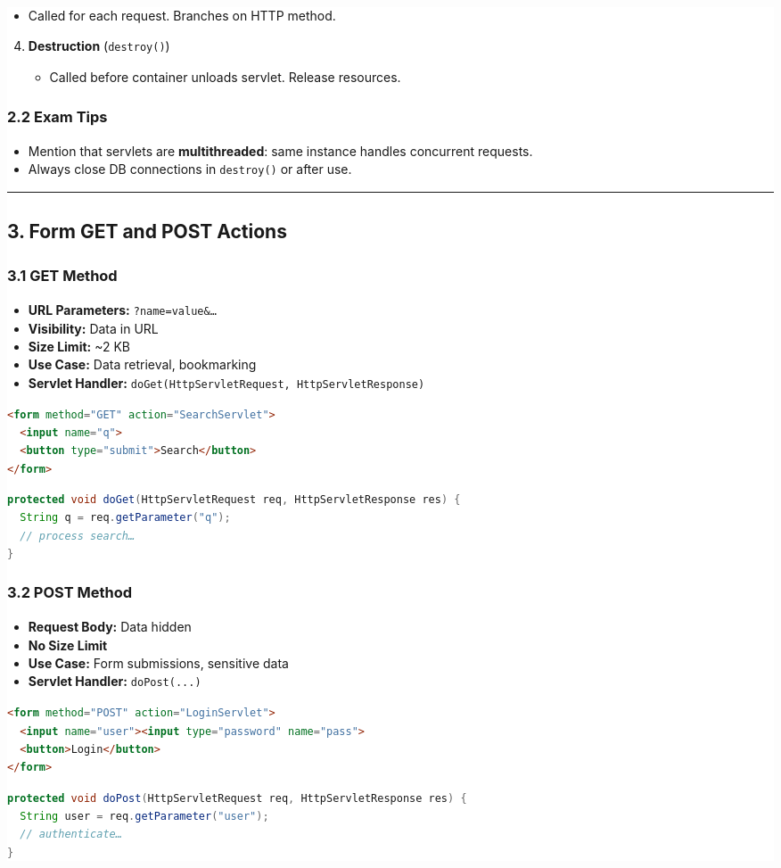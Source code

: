    * Called for each request. Branches on HTTP method.
4. **Destruction** (`destroy()`)

   * Called before container unloads servlet. Release resources.

### 2.2 Exam Tips

* Mention that servlets are **multithreaded**: same instance handles concurrent requests.
* Always close DB connections in `destroy()` or after use.

---

## 3. Form GET and POST Actions

### 3.1 GET Method

* **URL Parameters:** `?name=value&…`
* **Visibility:** Data in URL
* **Size Limit:** \~2 KB
* **Use Case:** Data retrieval, bookmarking
* **Servlet Handler:** `doGet(HttpServletRequest, HttpServletResponse)`

```html
<form method="GET" action="SearchServlet">
  <input name="q">
  <button type="submit">Search</button>
</form>
```

```java
protected void doGet(HttpServletRequest req, HttpServletResponse res) {
  String q = req.getParameter("q");
  // process search…
}
```

### 3.2 POST Method

* **Request Body:** Data hidden
* **No Size Limit**
* **Use Case:** Form submissions, sensitive data
* **Servlet Handler:** `doPost(...)`

```html
<form method="POST" action="LoginServlet">
  <input name="user"><input type="password" name="pass">
  <button>Login</button>
</form>
```

```java
protected void doPost(HttpServletRequest req, HttpServletResponse res) {
  String user = req.getParameter("user");
  // authenticate…
}
```
